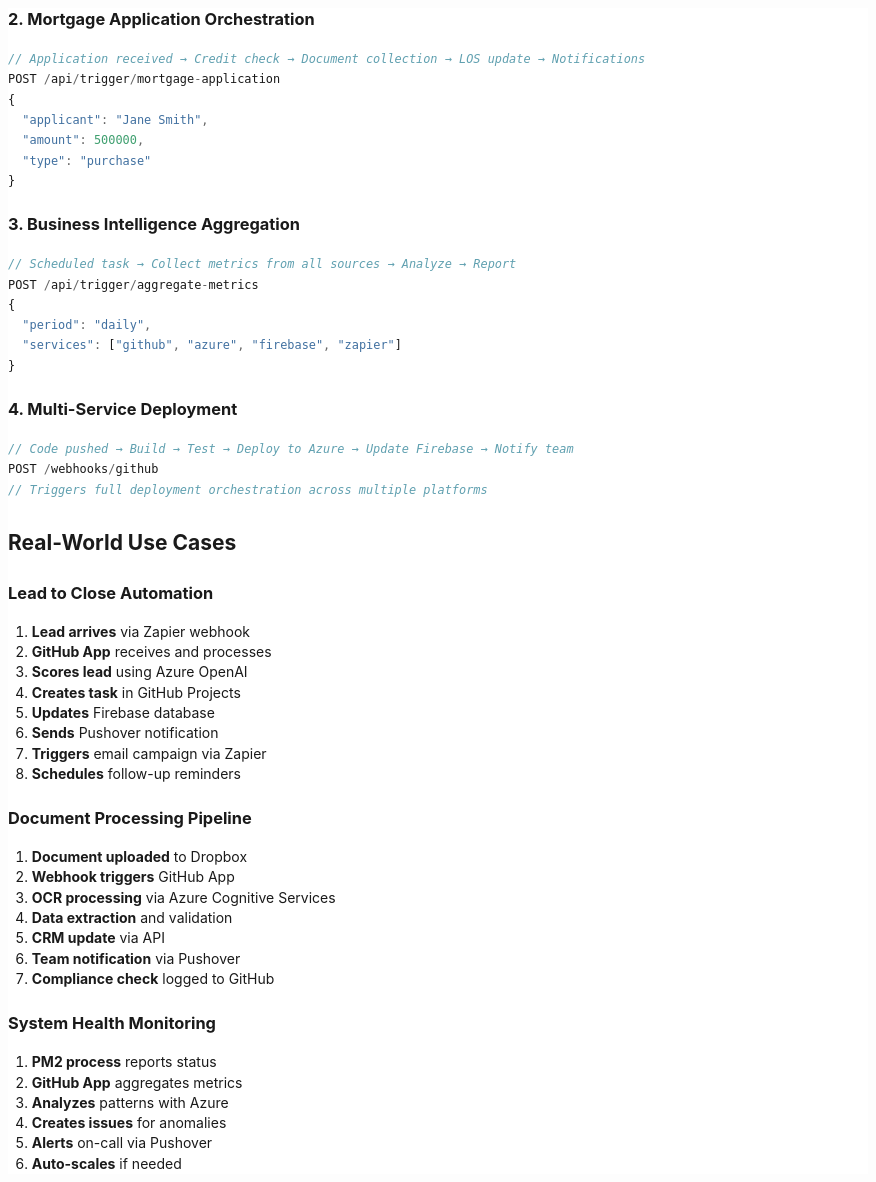 ### 2. Mortgage Application Orchestration
```javascript
// Application received → Credit check → Document collection → LOS update → Notifications
POST /api/trigger/mortgage-application
{
  "applicant": "Jane Smith",
  "amount": 500000,
  "type": "purchase"
}
```

### 3. Business Intelligence Aggregation
```javascript
// Scheduled task → Collect metrics from all sources → Analyze → Report
POST /api/trigger/aggregate-metrics
{
  "period": "daily",
  "services": ["github", "azure", "firebase", "zapier"]
}
```

### 4. Multi-Service Deployment
```javascript
// Code pushed → Build → Test → Deploy to Azure → Update Firebase → Notify team
POST /webhooks/github
// Triggers full deployment orchestration across multiple platforms
```

## Real-World Use Cases

### Lead to Close Automation
1. **Lead arrives** via Zapier webhook
2. **GitHub App** receives and processes
3. **Scores lead** using Azure OpenAI
4. **Creates task** in GitHub Projects
5. **Updates** Firebase database
6. **Sends** Pushover notification
7. **Triggers** email campaign via Zapier
8. **Schedules** follow-up reminders

### Document Processing Pipeline
1. **Document uploaded** to Dropbox
2. **Webhook triggers** GitHub App
3. **OCR processing** via Azure Cognitive Services
4. **Data extraction** and validation
5. **CRM update** via API
6. **Team notification** via Pushover
7. **Compliance check** logged to GitHub

### System Health Monitoring
1. **PM2 process** reports status
2. **GitHub App** aggregates metrics
3. **Analyzes** patterns with Azure
4. **Creates issues** for anomalies
5. **Alerts** on-call via Pushover
6. **Auto-scales** if needed
